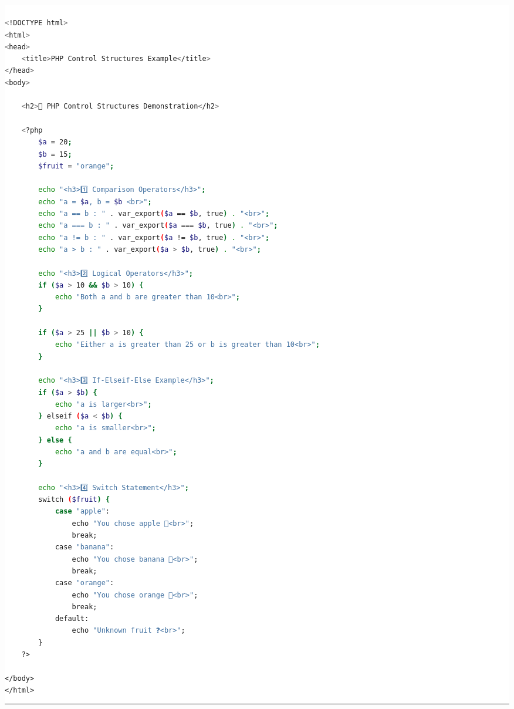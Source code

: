 
```bash

<!DOCTYPE html>
<html>
<head>
    <title>PHP Control Structures Example</title>
</head>
<body>

    <h2>🔄 PHP Control Structures Demonstration</h2>

    <?php
        $a = 20;
        $b = 15;
        $fruit = "orange";

        echo "<h3>1️⃣ Comparison Operators</h3>";
        echo "a = $a, b = $b <br>";
        echo "a == b : " . var_export($a == $b, true) . "<br>";
        echo "a === b : " . var_export($a === $b, true) . "<br>";
        echo "a != b : " . var_export($a != $b, true) . "<br>";
        echo "a > b : " . var_export($a > $b, true) . "<br>";

        echo "<h3>2️⃣ Logical Operators</h3>";
        if ($a > 10 && $b > 10) {
            echo "Both a and b are greater than 10<br>";
        }

        if ($a > 25 || $b > 10) {
            echo "Either a is greater than 25 or b is greater than 10<br>";
        }

        echo "<h3>3️⃣ If-Elseif-Else Example</h3>";
        if ($a > $b) {
            echo "a is larger<br>";
        } elseif ($a < $b) {
            echo "a is smaller<br>";
        } else {
            echo "a and b are equal<br>";
        }

        echo "<h3>4️⃣ Switch Statement</h3>";
        switch ($fruit) {
            case "apple":
                echo "You chose apple 🍎<br>";
                break;
            case "banana":
                echo "You chose banana 🍌<br>";
                break;
            case "orange":
                echo "You chose orange 🍊<br>";
                break;
            default:
                echo "Unknown fruit ❓<br>";
        }
    ?>

</body>
</html>


```
---
